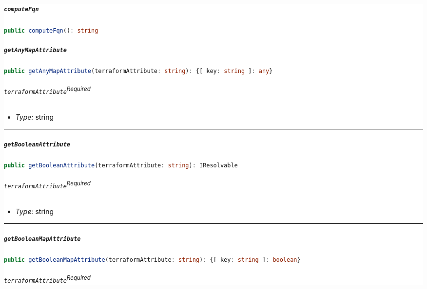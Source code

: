 
##### `computeFqn` <a name="computeFqn" id="rhizo-co-terraform-provider-oci.dataOciWafNetworkAddressLists.DataOciWafNetworkAddressListsFilterOutputReference.computeFqn"></a>

```typescript
public computeFqn(): string
```

##### `getAnyMapAttribute` <a name="getAnyMapAttribute" id="rhizo-co-terraform-provider-oci.dataOciWafNetworkAddressLists.DataOciWafNetworkAddressListsFilterOutputReference.getAnyMapAttribute"></a>

```typescript
public getAnyMapAttribute(terraformAttribute: string): {[ key: string ]: any}
```

###### `terraformAttribute`<sup>Required</sup> <a name="terraformAttribute" id="rhizo-co-terraform-provider-oci.dataOciWafNetworkAddressLists.DataOciWafNetworkAddressListsFilterOutputReference.getAnyMapAttribute.parameter.terraformAttribute"></a>

- *Type:* string

---

##### `getBooleanAttribute` <a name="getBooleanAttribute" id="rhizo-co-terraform-provider-oci.dataOciWafNetworkAddressLists.DataOciWafNetworkAddressListsFilterOutputReference.getBooleanAttribute"></a>

```typescript
public getBooleanAttribute(terraformAttribute: string): IResolvable
```

###### `terraformAttribute`<sup>Required</sup> <a name="terraformAttribute" id="rhizo-co-terraform-provider-oci.dataOciWafNetworkAddressLists.DataOciWafNetworkAddressListsFilterOutputReference.getBooleanAttribute.parameter.terraformAttribute"></a>

- *Type:* string

---

##### `getBooleanMapAttribute` <a name="getBooleanMapAttribute" id="rhizo-co-terraform-provider-oci.dataOciWafNetworkAddressLists.DataOciWafNetworkAddressListsFilterOutputReference.getBooleanMapAttribute"></a>

```typescript
public getBooleanMapAttribute(terraformAttribute: string): {[ key: string ]: boolean}
```

###### `terraformAttribute`<sup>Required</sup> <a name="terraformAttribute" id="rhizo-co-terraform-provider-oci.dataOciWafNetworkAddressLists.DataOciWafNetworkAddressListsFilterOutputReference.getBooleanMapAttribute.parameter.terraformAttribute"></a>
